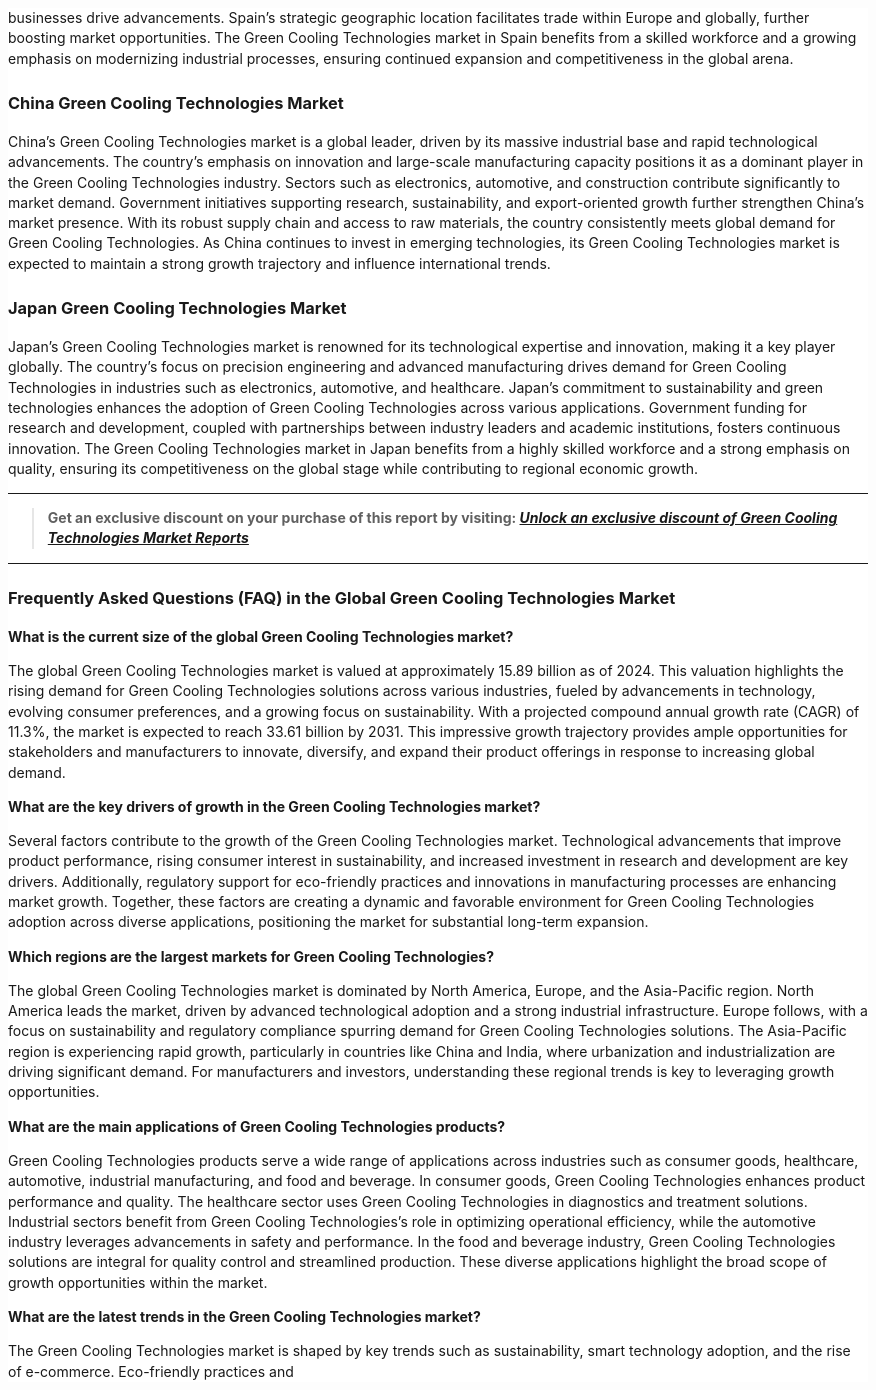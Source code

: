 businesses drive advancements. Spain&rsquo;s strategic geographic location facilitates trade within Europe and globally, further boosting market opportunities. The Green Cooling Technologies market in Spain benefits from a skilled workforce and a growing emphasis on modernizing industrial processes, ensuring continued expansion and competitiveness in the global arena.</p><h3>China Green Cooling Technologies Market</h3><p>China&rsquo;s Green Cooling Technologies market is a global leader, driven by its massive industrial base and rapid technological advancements. The country&rsquo;s emphasis on innovation and large-scale manufacturing capacity positions it as a dominant player in the Green Cooling Technologies industry. Sectors such as electronics, automotive, and construction contribute significantly to market demand. Government initiatives supporting research, sustainability, and export-oriented growth further strengthen China&rsquo;s market presence. With its robust supply chain and access to raw materials, the country consistently meets global demand for Green Cooling Technologies. As China continues to invest in emerging technologies, its Green Cooling Technologies market is expected to maintain a strong growth trajectory and influence international trends.</p><h3>Japan Green Cooling Technologies Market</h3><p>Japan&rsquo;s Green Cooling Technologies market is renowned for its technological expertise and innovation, making it a key player globally. The country&rsquo;s focus on precision engineering and advanced manufacturing drives demand for Green Cooling Technologies in industries such as electronics, automotive, and healthcare. Japan&rsquo;s commitment to sustainability and green technologies enhances the adoption of Green Cooling Technologies across various applications. Government funding for research and development, coupled with partnerships between industry leaders and academic institutions, fosters continuous innovation. The Green Cooling Technologies market in Japan benefits from a highly skilled workforce and a strong emphasis on quality, ensuring its competitiveness on the global stage while contributing to regional economic growth.</p><hr /><blockquote><p><strong>Get an exclusive discount on your purchase of this report by visiting: <em><a href="://marketresearchpulse.com/ask-for-discount/72353?utm_source=Github&amp;utm_medium=0114">Unlock an exclusive discount of Green Cooling Technologies Market Reports</a></em>&nbsp;</strong></p></blockquote><hr /><h3>Frequently Asked Questions (FAQ) in the Global Green Cooling Technologies Market</h3><p><strong>What is the current size of the global Green Cooling Technologies market?</strong></p><p>The global Green Cooling Technologies market is valued at approximately 15.89 billion as of 2024. This valuation highlights the rising demand for Green Cooling Technologies solutions across various industries, fueled by advancements in technology, evolving consumer preferences, and a growing focus on sustainability. With a projected compound annual growth rate (CAGR) of 11.3%, the market is expected to reach 33.61 billion by 2031. This impressive growth trajectory provides ample opportunities for stakeholders and manufacturers to innovate, diversify, and expand their product offerings in response to increasing global demand.</p><p><strong>What are the key drivers of growth in the Green Cooling Technologies market?</strong></p><p>Several factors contribute to the growth of the Green Cooling Technologies market. Technological advancements that improve product performance, rising consumer interest in sustainability, and increased investment in research and development are key drivers. Additionally, regulatory support for eco-friendly practices and innovations in manufacturing processes are enhancing market growth. Together, these factors are creating a dynamic and favorable environment for Green Cooling Technologies adoption across diverse applications, positioning the market for substantial long-term expansion.</p><p><strong>Which regions are the largest markets for Green Cooling Technologies?</strong></p><p>The global Green Cooling Technologies market is dominated by North America, Europe, and the Asia-Pacific region. North America leads the market, driven by advanced technological adoption and a strong industrial infrastructure. Europe follows, with a focus on sustainability and regulatory compliance spurring demand for Green Cooling Technologies solutions. The Asia-Pacific region is experiencing rapid growth, particularly in countries like China and India, where urbanization and industrialization are driving significant demand. For manufacturers and investors, understanding these regional trends is key to leveraging growth opportunities.</p><p><strong>What are the main applications of Green Cooling Technologies products?</strong></p><p>Green Cooling Technologies products serve a wide range of applications across industries such as consumer goods, healthcare, automotive, industrial manufacturing, and food and beverage. In consumer goods, Green Cooling Technologies enhances product performance and quality. The healthcare sector uses Green Cooling Technologies in diagnostics and treatment solutions. Industrial sectors benefit from Green Cooling Technologies&rsquo;s role in optimizing operational efficiency, while the automotive industry leverages advancements in safety and performance. In the food and beverage industry, Green Cooling Technologies solutions are integral for quality control and streamlined production. These diverse applications highlight the broad scope of growth opportunities within the market.</p><p><strong>What are the latest trends in the Green Cooling Technologies market?</strong></p><p>The Green Cooling Technologies market is shaped by key trends such as sustainability, smart technology adoption, and the rise of e-commerce. Eco-friendly practices and